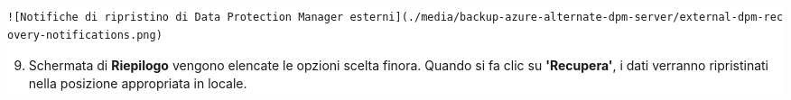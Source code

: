    ![Notifiche di ripristino di Data Protection Manager esterni](./media/backup-azure-alternate-dpm-server/external-dpm-recovery-notifications.png)

9. Schermata di **Riepilogo** vengono elencate le opzioni scelta finora. Quando si fa clic su **'Recupera'**, i dati verranno ripristinati nella posizione appropriata in locale.
